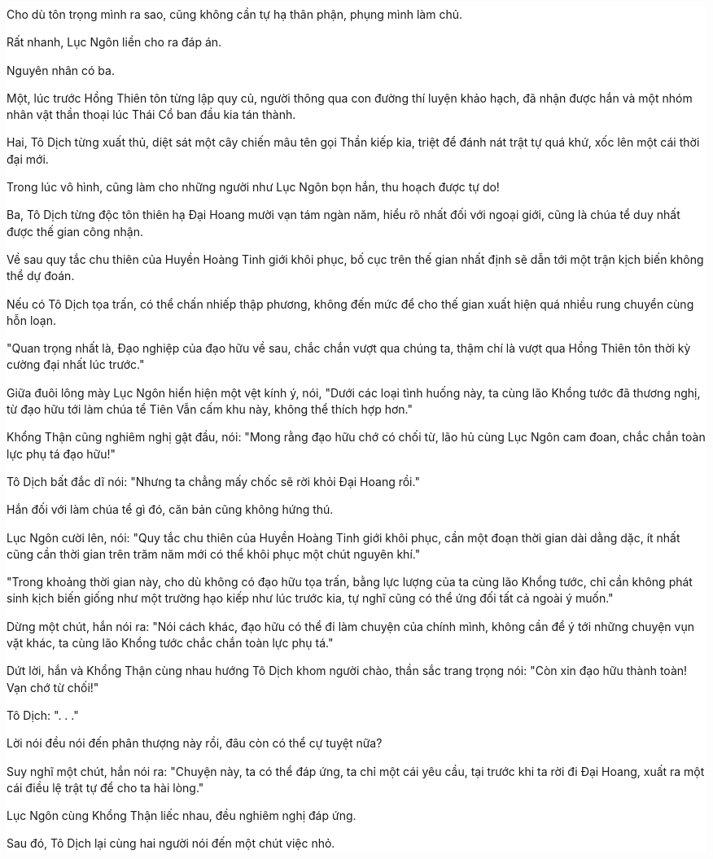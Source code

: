 Cho dù tôn trọng mình ra sao, cũng không cần tự hạ thân phận, phụng mình làm chủ.

Rất nhanh, Lục Ngôn liền cho ra đáp án.

Nguyên nhân có ba.

Một, lúc trước Hồng Thiên tôn từng lập quy củ, người thông qua con đường thí luyện khảo hạch, đã nhận được hắn và một nhóm nhân vật thần thoại lúc Thái Cổ ban đầu kia tán thành.

Hai, Tô Dịch từng xuất thủ, diệt sát một cây chiến mâu tên gọi Thần kiếp kia, triệt để đánh nát trật tự quá khứ, xốc lên một cái thời đại mới.

Trong lúc vô hình, cũng làm cho những người như Lục Ngôn bọn hắn, thu hoạch được tự do!

Ba, Tô Dịch từng độc tôn thiên hạ Đại Hoang mười vạn tám ngàn năm, hiểu rõ nhất đối với ngoại giới, cũng là chúa tể duy nhất được thế gian công nhận.

Về sau quy tắc chu thiên của Huyền Hoàng Tinh giới khôi phục, bố cục trên thế gian nhất định sẽ dẫn tới một trận kịch biến không thể dự đoán.

Nếu có Tô Dịch tọa trấn, có thể chấn nhiếp thập phương, không đến mức để cho thế gian xuất hiện quá nhiều rung chuyển cùng hỗn loạn.

"Quan trọng nhất là, Đạo nghiệp của đạo hữu về sau, chắc chắn vượt qua chúng ta, thậm chí là vượt qua Hồng Thiên tôn thời kỳ cường đại nhất lúc trước."

Giữa đuôi lông mày Lục Ngôn hiển hiện một vệt kính ý, nói, "Dưới các loại tình huống này, ta cùng lão Khổng tước đã thương nghị, từ đạo hữu tới làm chúa tể Tiên Vẫn cấm khu này, không thể thích hợp hơn."

Khổng Thận cũng nghiêm nghị gật đầu, nói: "Mong rằng đạo hữu chớ có chối từ, lão hủ cùng Lục Ngôn cam đoan, chắc chắn toàn lực phụ tá đạo hữu!"

Tô Dịch bất đắc dĩ nói: "Nhưng ta chẳng mấy chốc sẽ rời khỏi Đại Hoang rồi."

Hắn đối với làm chúa tể gì đó, căn bản cũng không hứng thú.

Lục Ngôn cười lên, nói: "Quy tắc chu thiên của Huyền Hoàng Tinh giới khôi phục, cần một đoạn thời gian dài dằng dặc, ít nhất cũng cần thời gian trên trăm năm mới có thể khôi phục một chút nguyên khí."

"Trong khoảng thời gian này, cho dù không có đạo hữu tọa trấn, bằng lực lượng của ta cùng lão Khổng tước, chỉ cần không phát sinh kịch biến giống như một trường hạo kiếp như lúc trước kia, tự nghĩ cũng có thể ứng đối tất cả ngoài ý muốn."

Dừng một chút, hắn nói ra: "Nói cách khác, đạo hữu có thể đi làm chuyện của chính mình, không cần để ý tới những chuyện vụn vặt khác, ta cùng lão Khổng tước chắc chắn toàn lực phụ tá."

Dứt lời, hắn và Khổng Thận cùng nhau hướng Tô Dịch khom người chào, thần sắc trang trọng nói: "Còn xin đạo hữu thành toàn! Vạn chớ từ chối!"

Tô Dịch: ". . ."

Lời nói đều nói đến phân thượng này rồi, đâu còn có thể cự tuyệt nữa?

Suy nghĩ một chút, hắn nói ra: "Chuyện này, ta có thể đáp ứng, ta chỉ một cái yêu cầu, tại trước khi ta rời đi Đại Hoang, xuất ra một cái điều lệ trật tự để cho ta hài lòng."

Lục Ngôn cùng Khổng Thận liếc nhau, đều nghiêm nghị đáp ứng.

Sau đó, Tô Dịch lại cùng hai người nói đến một chút việc nhỏ.
